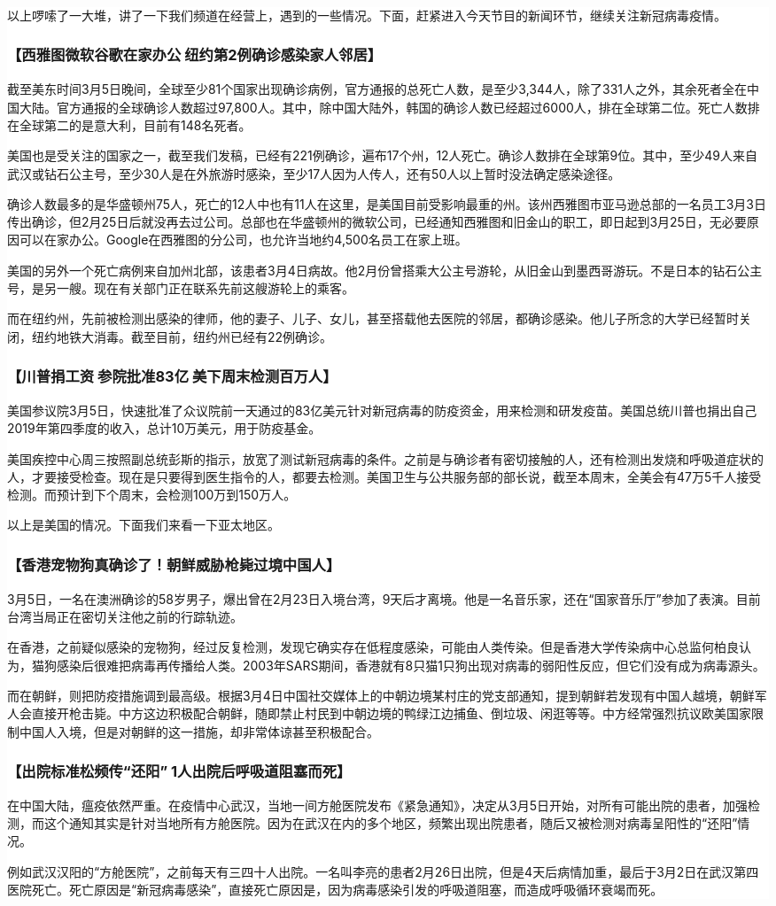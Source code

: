 </p>
<p>
 以上啰嗦了一大堆，讲了一下我们频道在经营上，遇到的一些情况。下面，赶紧进入今天节目的新闻环节，继续关注新冠病毒疫情。
</p>
<h3>
 【西雅图微软谷歌在家办公 纽约第2例确诊感染家人邻居】
</h3>
<p>
 截至美东时间3月5日晚间，全球至少81个国家出现确诊病例，官方通报的总死亡人数，是至少3,344人，除了331人之外，其余死者全在中国大陆。官方通报的全球确诊人数超过97,800人。其中，除中国大陆外，韩国的确诊人数已经超过6000人，排在全球第二位。死亡人数排在全球第二的是意大利，目前有148名死者。
</p>
<p>
 美国也是受关注的国家之一，截至我们发稿，已经有221例确诊，遍布17个州，12人死亡。确诊人数排在全球第9位。其中，至少49人来自武汉或钻石公主号，至少30人是在外旅游时感染，至少17人因为人传人，还有50人以上暂时没法确定感染途径。
</p>
<p>
 确诊人数最多的是华盛顿州75人，死亡的12人中也有11人在这里，是美国目前受影响最重的州。该州西雅图市亚马逊总部的一名员工3月3日传出确诊，但2月25日后就没再去过公司。总部也在华盛顿州的微软公司，已经通知西雅图和旧金山的职工，即日起到3月25日，无必要原因可以在家办公。Google在西雅图的分公司，也允许当地约4,500名员工在家上班。
</p>
<p>
 美国的另外一个死亡病例来自加州北部，该患者3月4日病故。他2月份曾搭乘大公主号游轮，从旧金山到墨西哥游玩。不是日本的钻石公主号，是另一艘。现在有关部门正在联系先前这艘游轮上的乘客。
</p>
<p>
 而在纽约州，先前被检测出感染的律师，他的妻子、儿子、女儿，甚至搭载他去医院的邻居，都确诊感染。他儿子所念的大学已经暂时关闭，纽约地铁大消毒。截至目前，纽约州已经有22例确诊。
</p>
<h3>
 【川普捐工资 参院批准83亿 美下周末检测百万人】
</h3>
<p>
 美国参议院3月5日，快速批准了众议院前一天通过的83亿美元针对新冠病毒的防疫资金，用来检测和研发疫苗。美国总统川普也捐出自己2019年第四季度的收入，总计10万美元，用于防疫基金。
</p>
<p>
 美国疾控中心周三按照副总统彭斯的指示，放宽了测试新冠病毒的条件。之前是与确诊者有密切接触的人，还有检测出发烧和呼吸道症状的人，才要接受检查。现在是只要得到医生指令的人，都要去检测。美国卫生与公共服务部的部长说，截至本周末，全美会有47万5千人接受检测。而预计到下个周末，会检测100万到150万人。
</p>
<p>
 以上是美国的情况。下面我们来看一下亚太地区。
</p>
<h3>
 【香港宠物狗真确诊了！朝鲜威胁枪毙过境中国人】
</h3>
<p>
 3月5日，一名在澳洲确诊的58岁男子，爆出曾在2月23日入境台湾，9天后才离境。他是一名音乐家，还在“国家音乐厅”参加了表演。目前台湾当局正在密切关注他之前的行踪轨迹。
</p>
<p>
 在香港，之前疑似感染的宠物狗，经过反复检测，发现它确实存在低程度感染，可能由人类传染。但是香港大学传染病中心总监何柏良认为，猫狗感染后很难把病毒再传播给人类。2003年SARS期间，香港就有8只猫1只狗出现对病毒的弱阳性反应，但它们没有成为病毒源头。
</p>
<p>
 而在朝鲜，则把防疫措施调到最高级。根据3月4日中国社交媒体上的中朝边境某村庄的党支部通知，提到朝鲜若发现有中国人越境，朝鲜军人会直接开枪击毙。中方这边积极配合朝鲜，随即禁止村民到中朝边境的鸭绿江边捕鱼、倒垃圾、闲逛等等。中方经常强烈抗议欧美国家限制中国人入境，但是对朝鲜的这一措施，却非常体谅甚至积极配合。
</p>
<h3>
 【出院标准松频传“还阳” 1人出院后呼吸道阻塞而死】
</h3>
<p>
 在中国大陆，瘟疫依然严重。在疫情中心武汉，当地一间方舱医院发布《紧急通知》，决定从3月5日开始，对所有可能出院的患者，加强检测，而这个通知其实是针对当地所有方舱医院。因为在武汉在内的多个地区，频繁出现出院患者，随后又被检测对病毒呈阳性的“还阳”情况。
</p>
<p>
 例如武汉汉阳的“方舱医院”，之前每天有三四十人出院。一名叫李亮的患者2月26日出院，但是4天后病情加重，最后于3月2日在武汉第四医院死亡。死亡原因是“新冠病毒感染”，直接死亡原因是，因为病毒感染引发的呼吸道阻塞，而造成呼吸循环衰竭而死。
</p>
<p>